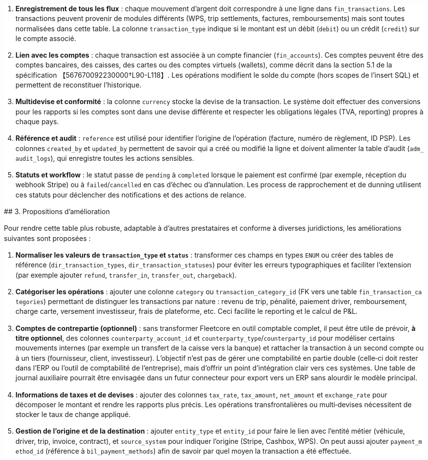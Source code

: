 1. **Enregistrement de tous les flux** : chaque mouvement d’argent doit correspondre à une ligne dans `fin_transactions`. Les transactions peuvent provenir de modules différents (WPS, trip settlements, factures, remboursements) mais sont toutes normalisées dans cette table. La colonne `transaction_type` indique si le montant est un débit (`debit`) ou un crédit (`credit`) sur le compte associé.

2. **Lien avec les comptes** : chaque transaction est associée à un compte financier (`fin_accounts`). Ces comptes peuvent être des comptes bancaires, des caisses, des cartes ou des comptes virtuels (wallets), comme décrit dans la section 5.1 de la spécification 【567670092230000†L90-L118】. Les opérations modifient le solde du compte (hors scopes de l’insert SQL) et permettent de reconstituer l’historique.

3. **Multidevise et conformité** : la colonne `currency` stocke la devise de la transaction. Le système doit effectuer des conversions pour les rapports si les comptes sont dans une devise différente et respecter les obligations légales (TVA, reporting) propres à chaque pays.

4. **Référence et audit** : `reference` est utilisé pour identifier l’origine de l’opération (facture, numéro de règlement, ID PSP). Les colonnes `created_by` et `updated_by` permettent de savoir qui a créé ou modifié la ligne et doivent alimenter la table d’audit (`adm_audit_logs`), qui enregistre toutes les actions sensibles.

5. **Statuts et workflow** : le statut passe de `pending` à `completed` lorsque le paiement est confirmé (par exemple, réception du webhook Stripe) ou à `failed`/`cancelled` en cas d’échec ou d’annulation. Les process de rapprochement et de dunning utilisent ces statuts pour déclencher des notifications et des actions de relance.

## 3. Propositions d’amélioration

Pour rendre cette table plus robuste, adaptable à d’autres prestataires et conforme à diverses juridictions, les améliorations suivantes sont proposées :

1. **Normaliser les valeurs de `transaction_type` et `status`** : transformer ces champs en types `ENUM` ou créer des tables de référence (`dir_transaction_types`, `dir_transaction_statuses`) pour éviter les erreurs typographiques et faciliter l’extension (par exemple ajouter `refund`, `transfer_in`, `transfer_out`, `chargeback`).

2. **Catégoriser les opérations** : ajouter une colonne `category` ou `transaction_category_id` (FK vers une table `fin_transaction_categories`) permettant de distinguer les transactions par nature : revenu de trip, pénalité, paiement driver, remboursement, charge carte, versement investisseur, frais de plateforme, etc. Ceci facilite le reporting et le calcul de P&L.

3. **Comptes de contrepartie (optionnel)** : sans transformer Fleetcore en outil comptable complet, il peut être utile de prévoir, **à titre optionnel**, des colonnes `counterparty_account_id` et `counterparty_type`/`counterparty_id` pour modéliser certains mouvements internes (par exemple un transfert de la caisse vers la banque) et rattacher la transaction à un second compte ou à un tiers (fournisseur, client, investisseur). L’objectif n’est pas de gérer une comptabilité en partie double (celle‑ci doit rester dans l’ERP ou l’outil de comptabilité de l’entreprise), mais d’offrir un point d’intégration clair vers ces systèmes. Une table de journal auxiliaire pourrait être envisagée dans un futur connecteur pour export vers un ERP sans alourdir le modèle principal.

4. **Informations de taxes et de devises** : ajouter des colonnes `tax_rate`, `tax_amount`, `net_amount` et `exchange_rate` pour décomposer le montant et rendre les rapports plus précis. Les opérations transfrontalières ou multi‑devises nécessitent de stocker le taux de change appliqué.

5. **Gestion de l’origine et de la destination** : ajouter `entity_type` et `entity_id` pour faire le lien avec l’entité métier (véhicule, driver, trip, invoice, contract), et `source_system` pour indiquer l’origine (Stripe, Cashbox, WPS). On peut aussi ajouter `payment_method_id` (référence à `bil_payment_methods`) afin de savoir par quel moyen la transaction a été effectuée.
